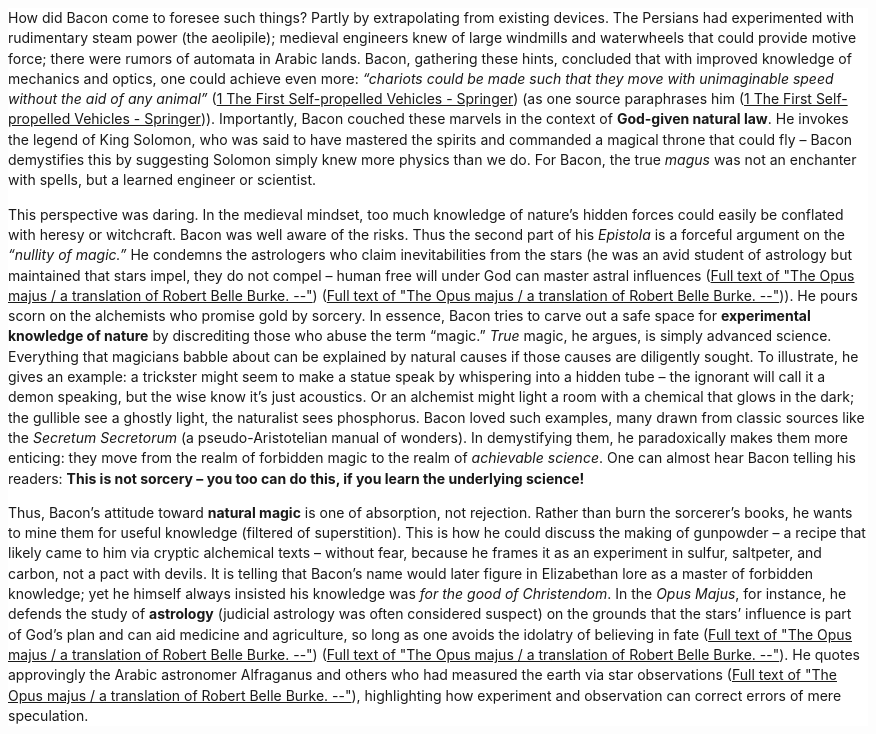 How did Bacon come to foresee such things? Partly by extrapolating from existing devices. The Persians had experimented with rudimentary steam power (the aeolipile); medieval engineers knew of large windmills and waterwheels that could provide motive force; there were rumors of automata in Arabic lands. Bacon, gathering these hints, concluded that with improved knowledge of mechanics and optics, one could achieve even more: *“chariots could be made such that they move with unimaginable speed without the aid of any animal”* ([1 The First Self-propelled Vehicles - Springer](https://link.springer.com/content/pdf/10.1007/978-1-349-03388-1_1.pdf#:~:text=1%20The%20First%20Self,first%20actual%20production%20of)) (as one source paraphrases him ([1 The First Self-propelled Vehicles - Springer](https://link.springer.com/content/pdf/10.1007/978-1-349-03388-1_1.pdf#:~:text=%28c.1214,first%20actual%20production%20of))). Importantly, Bacon couched these marvels in the context of **God-given natural law**. He invokes the legend of King Solomon, who was said to have mastered the spirits and commanded a magical throne that could fly – Bacon demystifies this by suggesting Solomon simply knew more physics than we do. For Bacon, the true *magus* was not an enchanter with spells, but a learned engineer or scientist.

This perspective was daring. In the medieval mindset, too much knowledge of nature’s hidden forces could easily be conflated with heresy or witchcraft. Bacon was well aware of the risks. Thus the second part of his *Epistola* is a forceful argument on the *“nullity of magic.”* He condemns the astrologers who claim inevitabilities from the stars (he was an avid student of astrology but maintained that stars impel, they do not compel – human free will under God can master astral influences ([Full text of "The Opus majus / a translation of Robert Belle Burke. --"](https://archive.org/stream/opusmajustransla01baco/opusmajustransla01baco_djvu.txt#:~:text=Moreover%2C%20they%20know%20that%20the,his%20book%20of%20Secrets%20con)) ([Full text of "The Opus majus / a translation of Robert Belle Burke. --"](https://archive.org/stream/opusmajustransla01baco/opusmajustransla01baco_djvu.txt#:~:text=Therefore%2C%20after%20a%20careful%20consideration,of%20which%20they%20are%20ignorant))). He pours scorn on the alchemists who promise gold by sorcery. In essence, Bacon tries to carve out a safe space for **experimental knowledge of nature** by discrediting those who abuse the term “magic.” *True* magic, he argues, is simply advanced science. Everything that magicians babble about can be explained by natural causes if those causes are diligently sought. To illustrate, he gives an example: a trickster might seem to make a statue speak by whispering into a hidden tube – the ignorant will call it a demon speaking, but the wise know it’s just acoustics. Or an alchemist might light a room with a chemical that glows in the dark; the gullible see a ghostly light, the naturalist sees phosphorus. Bacon loved such examples, many drawn from classic sources like the *Secretum Secretorum* (a pseudo-Aristotelian manual of wonders). In demystifying them, he paradoxically makes them more enticing: they move from the realm of forbidden magic to the realm of *achievable science*. One can almost hear Bacon telling his readers: **This is not sorcery – you too can do this, if you learn the underlying science!**

Thus, Bacon’s attitude toward **natural magic** is one of absorption, not rejection. Rather than burn the sorcerer’s books, he wants to mine them for useful knowledge (filtered of superstition). This is how he could discuss the making of gunpowder – a recipe that likely came to him via cryptic alchemical texts – without fear, because he frames it as an experiment in sulfur, saltpeter, and carbon, not a pact with devils. It is telling that Bacon’s name would later figure in Elizabethan lore as a master of forbidden knowledge; yet he himself always insisted his knowledge was *for the good of Christendom*. In the *Opus Majus*, for instance, he defends the study of **astrology** (judicial astrology was often considered suspect) on the grounds that the stars’ influence is part of God’s plan and can aid medicine and agriculture, so long as one avoids the idolatry of believing in fate ([Full text of "The Opus majus / a translation of Robert Belle Burke. --"](https://archive.org/stream/opusmajustransla01baco/opusmajustransla01baco_djvu.txt#:~:text=that%20the%20rational%20soul%20is,an%20example%20in%20the%20case)) ([Full text of "The Opus majus / a translation of Robert Belle Burke. --"](https://archive.org/stream/opusmajustransla01baco/opusmajustransla01baco_djvu.txt#:~:text=Therefore%2C%20after%20a%20careful%20consideration,are%20ignorant%2C%20and%20nevertheless%20blaspheme)). He quotes approvingly the Arabic astronomer Alfraganus and others who had measured the earth via star observations ([Full text of "The Opus majus / a translation of Robert Belle Burke. --"](https://archive.org/stream/opusmajustransla01baco/opusmajustransla01baco_djvu.txt#:~:text=match%20at%20L11800%20spond%20many,star%20appears%20a%20degree%20more)), highlighting how experiment and observation can correct errors of mere speculation.
